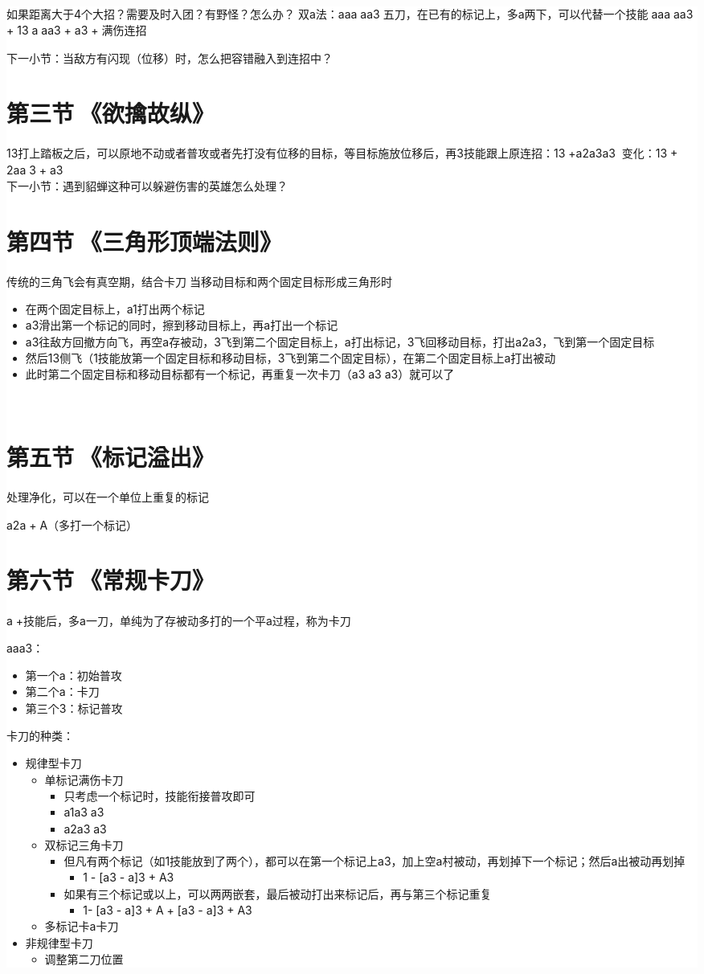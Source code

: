 如果距离大于4个大招？需要及时入团？有野怪？怎么办？
	双a法：aaa aa3 五刀，在已有的标记上，多a两下，可以代替一个技能
	aaa aa3 + 13 a aa3 + a3 + 满伤连招
	
下一小节：当敌方有闪现（位移）时，怎么把容错融入到连招中？

# 第三节 《欲擒故纵》

​	13打上踏板之后，可以原地不动或者普攻或者先打没有位移的目标，等目标施放位移后，再3技能跟上
​	原连招：13 +a2a3a3
​	变化：13 + 2aa 3 + a3
​	
下一小节：遇到貂蝉这种可以躲避伤害的英雄怎么处理？

# 第四节 《三角形顶端法则》

传统的三角飞会有真空期，结合卡刀
当移动目标和两个固定目标形成三角形时

- 在两个固定目标上，a1打出两个标记
- a3滑出第一个标记的同时，擦到移动目标上，再a打出一个标记
- a3往敌方回撤方向飞，再空a存被动，3飞到第二个固定目标上，a打出标记，3飞回移动目标，打出a2a3，飞到第一个固定目标
- 然后13侧飞（1技能放第一个固定目标和移动目标，3飞到第二个固定目标），在第二个固定目标上a打出被动
- 此时第二个固定目标和移动目标都有一个标记，再重复一次卡刀（a3 a3 a3）就可以了

​	

# 第五节 《标记溢出》

处理净化，可以在一个单位上重复的标记

a2a + A（多打一个标记）



# 第六节 《常规卡刀》

a +技能后，多a一刀，单纯为了存被动多打的一个平a过程，称为卡刀

aaa3：

- 第一个a：初始普攻
- 第二个a：卡刀
- 第三个3：标记普攻

卡刀的种类：

- 规律型卡刀
  - 单标记满伤卡刀
    - 只考虑一个标记时，技能衔接普攻即可
    - a1a3 a3
    - a2a3 a3
  - 双标记三角卡刀
    - 但凡有两个标记（如1技能放到了两个），都可以在第一个标记上a3，加上空a村被动，再划掉下一个标记；然后a出被动再划掉
      - 1 - [a3 - a]3 + A3
    - 如果有三个标记或以上，可以两两嵌套，最后被动打出来标记后，再与第三个标记重复
      - 1- [a3 - a]3 + A + [a3 - a]3  + A3  
  - 多标记卡a卡刀
- 非规律型卡刀
  - 调整第二刀位置
